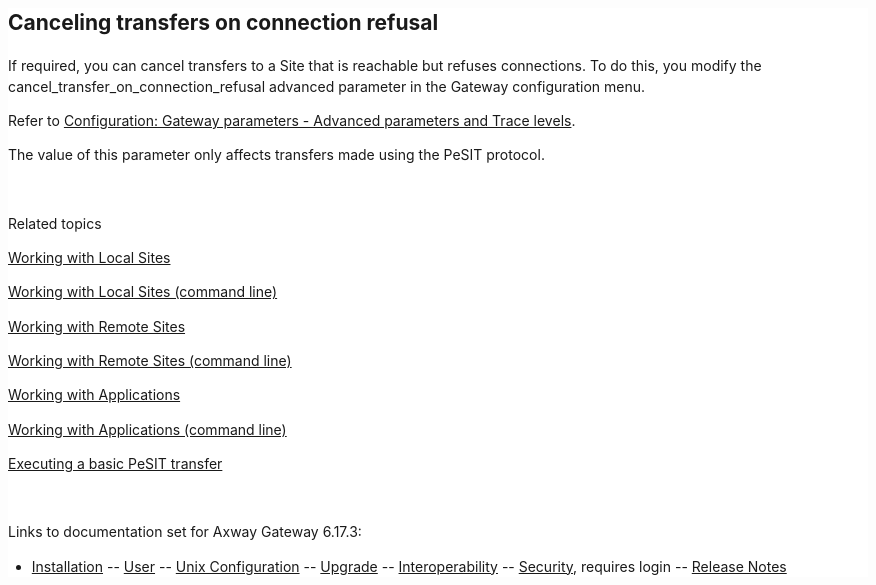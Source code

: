 <span id="cancel_transfer_on_conn_refusal"></span>

## Canceling transfers on connection refusal

If required, you can cancel transfers to a Site that is reachable but refuses connections. To do this, you modify the <span class="code">cancel\_transfer\_on\_connection\_refusal</span> advanced parameter in the Gateway configuration menu.

Refer to [Configuration: Gateway parameters - Advanced parameters and Trace levels](../../../configuration_start_here/config_gateway_paras#Advanced_parameters).

The value of this parameter only affects transfers made using the PeSIT protocol.

 

Related topics

[Working with Local Sites](../../../managing_partners_start_here/sites_start_here/managing_local_sites)

[Working with Local Sites (command line)](../../../managing_partners_start_here/sites_start_here/managing_local_sites_cli)

[Working with Remote Sites](../../../managing_partners_start_here/sites_start_here/managing_remote_sites)

[Working with Remote Sites (command line)](../../../managing_partners_start_here/sites_start_here/managing_local_sites_cli/managing_remote_sites_cli)

[Working with Applications](../../../transfers_start_here/parameters_start_here/applications_start_here/working_with_applications_(gui))

[Working with Applications (command line)](../../../transfers_start_here/parameters_start_here/applications_start_here/working_with_applications_cli)

[Executing a basic PeSIT transfer](../../../transfer_examples/transfer_example_pesit)

 

Links to documentation set for Axway Gateway <span class="mc-variable axway_variables.Release_Number variable">6.17.3</span>:

-   [Installation](/bundle/Gateway_6173_InstallationGuide_allOS_en_HTML5/page/Content/start_page.htm) -- [User](/bundle/Gateway_6173_UsersGuide_allOS_en_HTML5/page/Content/start_page.htm) -- [Unix Configuration](/bundle/Gateway_6173_ConfigurationGuide_UNIX_en_HTML5/page/Content/start_page.htm) -- [Upgrade](/bundle/Gateway_6173_UpgradeGuide_allOS_en_HTML5/page/Content/start_page.htm) -- [Interoperability](/bundle/Gateway_6173_InteroperabilityGuide_allOS_en_HTML5/page/Content/start_page.htm) -- [Security](/bundle/Gateway_6173_SecurityGuide_allOS_en_HTML5/page/Content/start_page.htm), requires login -- [Release Notes](/bundle/Gateway_6173_ReleaseNotes_allOS_en_HTML5/page/Content/Gateway_ReleaseNotes_allOS_en.htm)

